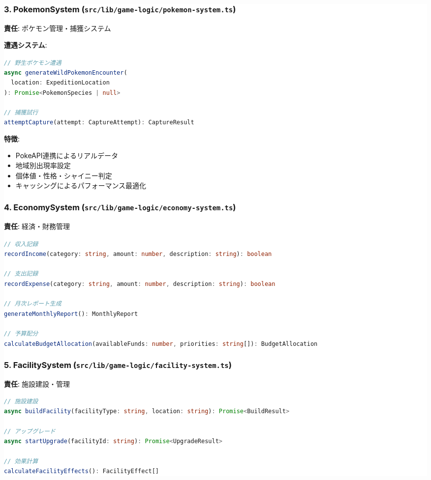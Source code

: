 ### 3. PokemonSystem (`src/lib/game-logic/pokemon-system.ts`)

**責任**: ポケモン管理・捕獲システム

**遭遇システム**:
```typescript
// 野生ポケモン遭遇
async generateWildPokemonEncounter(
  location: ExpeditionLocation
): Promise<PokemonSpecies | null>

// 捕獲試行
attemptCapture(attempt: CaptureAttempt): CaptureResult
```

**特徴**:
- PokeAPI連携によるリアルデータ
- 地域別出現率設定
- 個体値・性格・シャイニー判定
- キャッシングによるパフォーマンス最適化

### 4. EconomySystem (`src/lib/game-logic/economy-system.ts`)

**責任**: 経済・財務管理

```typescript
// 収入記録
recordIncome(category: string, amount: number, description: string): boolean

// 支出記録 
recordExpense(category: string, amount: number, description: string): boolean

// 月次レポート生成
generateMonthlyReport(): MonthlyReport

// 予算配分
calculateBudgetAllocation(availableFunds: number, priorities: string[]): BudgetAllocation
```

### 5. FacilitySystem (`src/lib/game-logic/facility-system.ts`)

**責任**: 施設建設・管理

```typescript
// 施設建設
async buildFacility(facilityType: string, location: string): Promise<BuildResult>

// アップグレード
async startUpgrade(facilityId: string): Promise<UpgradeResult>

// 効果計算
calculateFacilityEffects(): FacilityEffect[]
```
